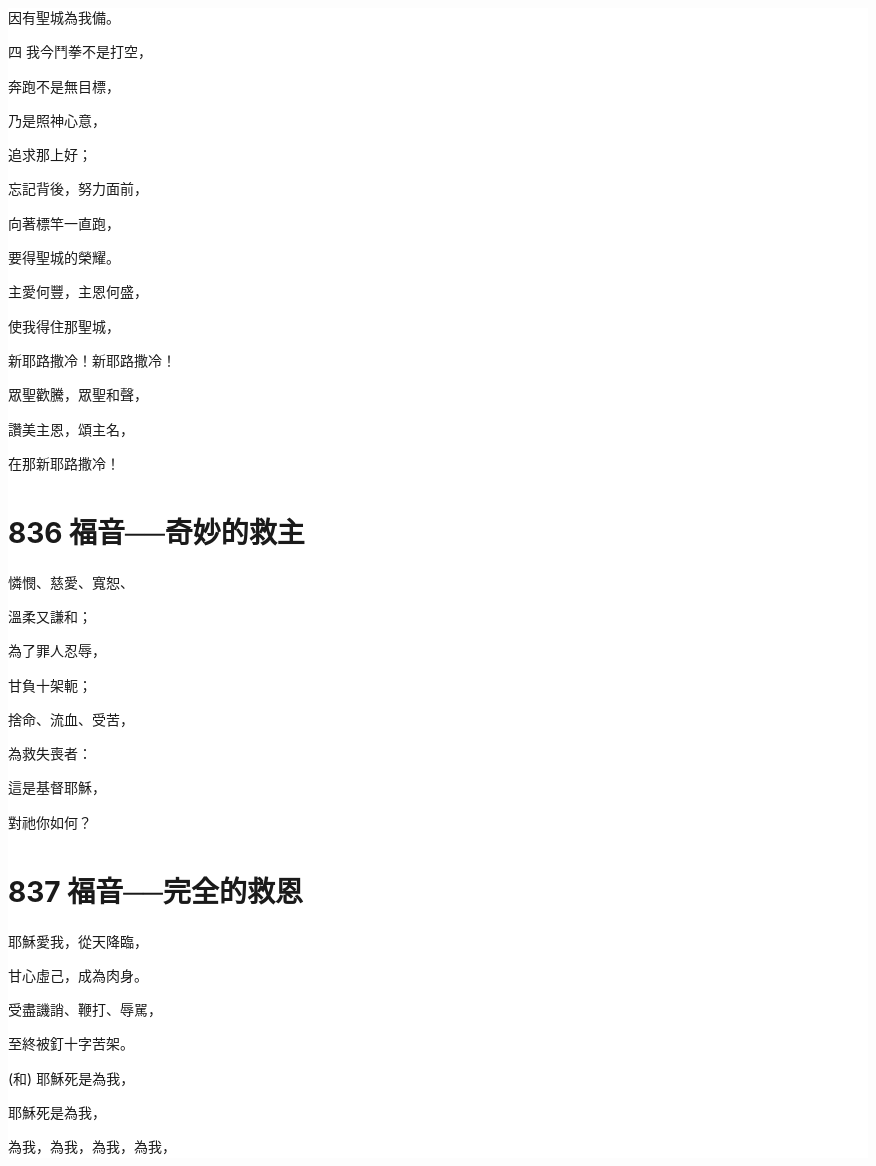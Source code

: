 因有聖城為我備。

四 我今鬥拳不是打空，

奔跑不是無目標，

乃是照神心意，

追求那上好；

忘記背後，努力面前，

向著標竿一直跑，

要得聖城的榮耀。

主愛何豐，主恩何盛，

使我得住那聖城，

新耶路撒冷！新耶路撒冷！

眾聖歡騰，眾聖和聲，

讚美主恩，頌主名，

在那新耶路撒冷！

# 836 福音──奇妙的救主

憐憫、慈愛、寬恕、

溫柔又謙和；

為了罪人忍辱，

甘負十架軛；

捨命、流血、受苦，

為救失喪者：

這是基督耶穌，

對祂你如何？

# 837 福音──完全的救恩

耶穌愛我，從天降臨，

甘心虛己，成為肉身。

受盡譏誚、鞭打、辱駡，

至終被釘十字苦架。

(和) 耶穌死是為我，

耶穌死是為我，

為我，為我，為我，為我，
